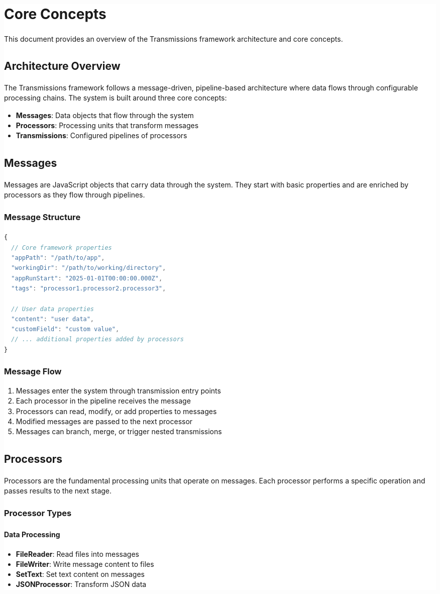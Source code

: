 # Core Concepts

This document provides an overview of the Transmissions framework architecture and core concepts.

## Architecture Overview

The Transmissions framework follows a message-driven, pipeline-based architecture where data flows through configurable processing chains. The system is built around three core concepts:

- **Messages**: Data objects that flow through the system
- **Processors**: Processing units that transform messages
- **Transmissions**: Configured pipelines of processors

## Messages

Messages are JavaScript objects that carry data through the system. They start with basic properties and are enriched by processors as they flow through pipelines.

### Message Structure

```javascript
{
  // Core framework properties
  "appPath": "/path/to/app",
  "workingDir": "/path/to/working/directory",
  "appRunStart": "2025-01-01T00:00:00.000Z",
  "tags": "processor1.processor2.processor3",

  // User data properties
  "content": "user data",
  "customField": "custom value",
  // ... additional properties added by processors
}
```

### Message Flow

1. Messages enter the system through transmission entry points
2. Each processor in the pipeline receives the message
3. Processors can read, modify, or add properties to messages
4. Modified messages are passed to the next processor
5. Messages can branch, merge, or trigger nested transmissions

## Processors

Processors are the fundamental processing units that operate on messages. Each processor performs a specific operation and passes results to the next stage.

### Processor Types

#### Data Processing
- **FileReader**: Read files into messages
- **FileWriter**: Write message content to files
- **SetText**: Set text content on messages
- **JSONProcessor**: Transform JSON data
